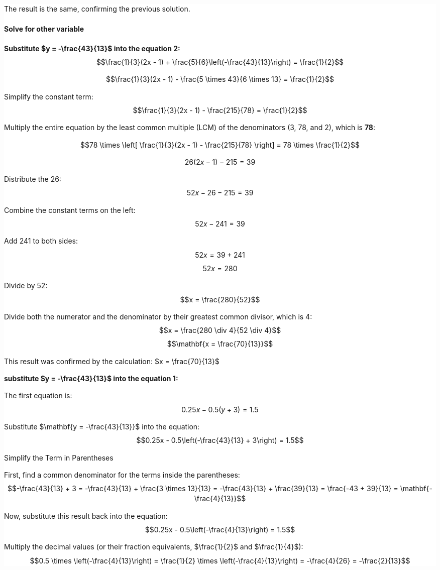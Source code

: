 The result is the same, confirming the previous solution.

#### Solve for other variable

**Substitute $y = -\frac{43}{13}$ into the equation 2:**
$$\frac{1}{3}(2x - 1) + \frac{5}{6}\left(-\frac{43}{13}\right) = \frac{1}{2}$$

$$\frac{1}{3}(2x - 1) - \frac{5 \times 43}{6 \times 13} = \frac{1}{2}$$

Simplify the constant term:
$$\frac{1}{3}(2x - 1) - \frac{215}{78} = \frac{1}{2}$$


Multiply the entire equation by the least common multiple (LCM) of the denominators (3, 78, and 2), which is **78**:

$$78 \times \left[ \frac{1}{3}(2x - 1) - \frac{215}{78} \right] = 78 \times \frac{1}{2}$$

$$26(2x - 1) - 215 = 39$$

Distribute the $26$:
$$52x - 26 - 215 = 39$$

Combine the constant terms on the left:
$$52x - 241 = 39$$

Add $241$ to both sides:
$$52x = 39 + 241$$
$$52x = 280$$

Divide by $52$:
$$x = \frac{280}{52}$$

Divide both the numerator and the denominator by their greatest common divisor, which is 4:
$$x = \frac{280 \div 4}{52 \div 4}$$
$$\mathbf{x = \frac{70}{13}}$$

This result was confirmed by the calculation:
$x = \frac{70}{13}$

**substitute $y = -\frac{43}{13}$ into the equation 1:**

The first equation is:
$$0.25x - 0.5(y + 3) = 1.5$$

Substitute $\mathbf{y = -\frac{43}{13}}$ into the equation:
$$0.25x - 0.5\left(-\frac{43}{13} + 3\right) = 1.5$$

Simplify the Term in Parentheses

First, find a common denominator for the terms inside the parentheses:
$$-\frac{43}{13} + 3 = -\frac{43}{13} + \frac{3 \times 13}{13} = -\frac{43}{13} + \frac{39}{13} = \frac{-43 + 39}{13} = \mathbf{-\frac{4}{13}}$$

Now, substitute this result back into the equation:
$$0.25x - 0.5\left(-\frac{4}{13}\right) = 1.5$$


Multiply the decimal values (or their fraction equivalents, $\frac{1}{2}$ and $\frac{1}{4}$):
$$0.5 \times \left(-\frac{4}{13}\right) = \frac{1}{2} \times \left(-\frac{4}{13}\right) = -\frac{4}{26} = -\frac{2}{13}$$

